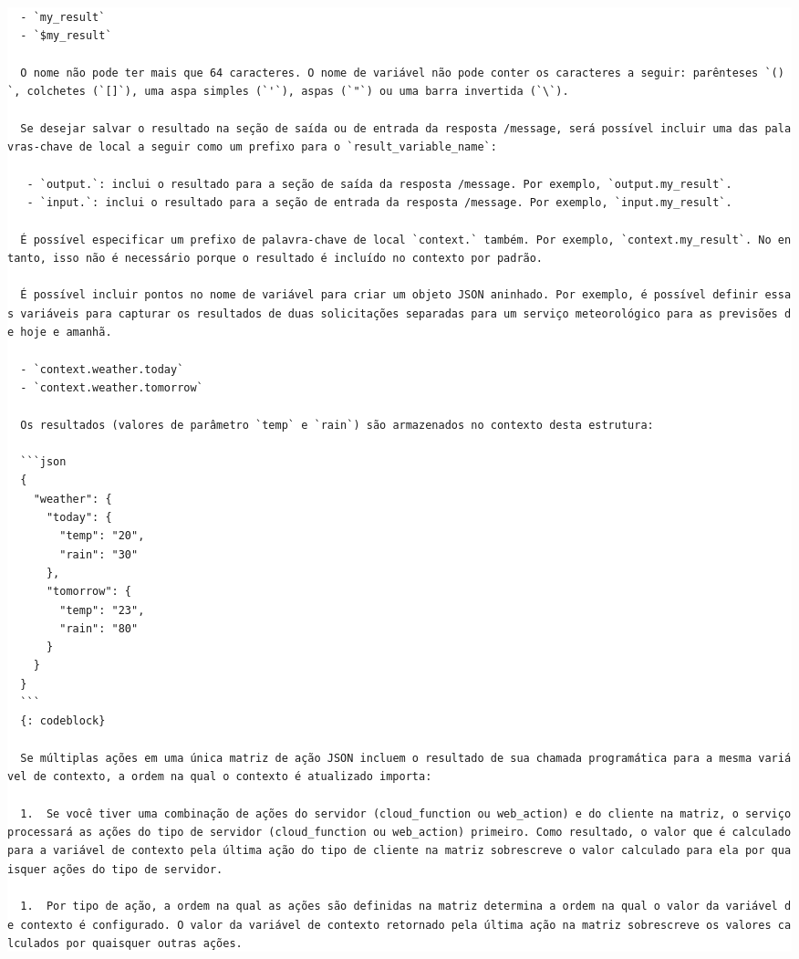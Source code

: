       - `my_result`
      - `$my_result`

      O nome não pode ter mais que 64 caracteres. O nome de variável não pode conter os caracteres a seguir: parênteses `()`, colchetes (`[]`), uma aspa simples (`'`), aspas (`"`) ou uma barra invertida (`\`).

      Se desejar salvar o resultado na seção de saída ou de entrada da resposta /message, será possível incluir uma das palavras-chave de local a seguir como um prefixo para o `result_variable_name`:

       - `output.`: inclui o resultado para a seção de saída da resposta /message. Por exemplo, `output.my_result`.
       - `input.`: inclui o resultado para a seção de entrada da resposta /message. Por exemplo, `input.my_result`.

      É possível especificar um prefixo de palavra-chave de local `context.` também. Por exemplo, `context.my_result`. No entanto, isso não é necessário porque o resultado é incluído no contexto por padrão.

      É possível incluir pontos no nome de variável para criar um objeto JSON aninhado. Por exemplo, é possível definir essas variáveis para capturar os resultados de duas solicitações separadas para um serviço meteorológico para as previsões de hoje e amanhã.

      - `context.weather.today`
      - `context.weather.tomorrow`

      Os resultados (valores de parâmetro `temp` e `rain`) são armazenados no contexto desta estrutura:

      ```json
      {
        "weather": {
          "today": {
            "temp": "20",
            "rain": "30"
          },
          "tomorrow": {
            "temp": "23",
            "rain": "80"
          }
        }
      }
      ```
      {: codeblock}

      Se múltiplas ações em uma única matriz de ação JSON incluem o resultado de sua chamada programática para a mesma variável de contexto, a ordem na qual o contexto é atualizado importa:

      1.  Se você tiver uma combinação de ações do servidor (cloud_function ou web_action) e do cliente na matriz, o serviço processará as ações do tipo de servidor (cloud_function ou web_action) primeiro. Como resultado, o valor que é calculado para a variável de contexto pela última ação do tipo de cliente na matriz sobrescreve o valor calculado para ela por quaisquer ações do tipo de servidor.

      1.  Por tipo de ação, a ordem na qual as ações são definidas na matriz determina a ordem na qual o valor da variável de contexto é configurado. O valor da variável de contexto retornado pela última ação na matriz sobrescreve os valores calculados por quaisquer outras ações.
